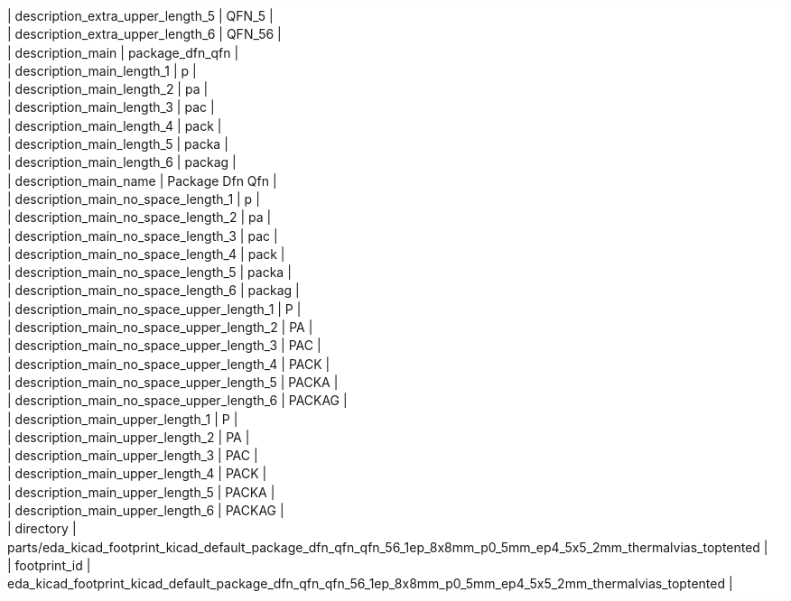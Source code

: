| description_extra_upper_length_5 | QFN_5 |  
| description_extra_upper_length_6 | QFN_56 |  
| description_main | package_dfn_qfn |  
| description_main_length_1 | p |  
| description_main_length_2 | pa |  
| description_main_length_3 | pac |  
| description_main_length_4 | pack |  
| description_main_length_5 | packa |  
| description_main_length_6 | packag |  
| description_main_name | Package Dfn Qfn |  
| description_main_no_space_length_1 | p |  
| description_main_no_space_length_2 | pa |  
| description_main_no_space_length_3 | pac |  
| description_main_no_space_length_4 | pack |  
| description_main_no_space_length_5 | packa |  
| description_main_no_space_length_6 | packag |  
| description_main_no_space_upper_length_1 | P |  
| description_main_no_space_upper_length_2 | PA |  
| description_main_no_space_upper_length_3 | PAC |  
| description_main_no_space_upper_length_4 | PACK |  
| description_main_no_space_upper_length_5 | PACKA |  
| description_main_no_space_upper_length_6 | PACKAG |  
| description_main_upper_length_1 | P |  
| description_main_upper_length_2 | PA |  
| description_main_upper_length_3 | PAC |  
| description_main_upper_length_4 | PACK |  
| description_main_upper_length_5 | PACKA |  
| description_main_upper_length_6 | PACKAG |  
| directory | parts/eda_kicad_footprint_kicad_default_package_dfn_qfn_qfn_56_1ep_8x8mm_p0_5mm_ep4_5x5_2mm_thermalvias_toptented |  
| footprint_id | eda_kicad_footprint_kicad_default_package_dfn_qfn_qfn_56_1ep_8x8mm_p0_5mm_ep4_5x5_2mm_thermalvias_toptented |  
